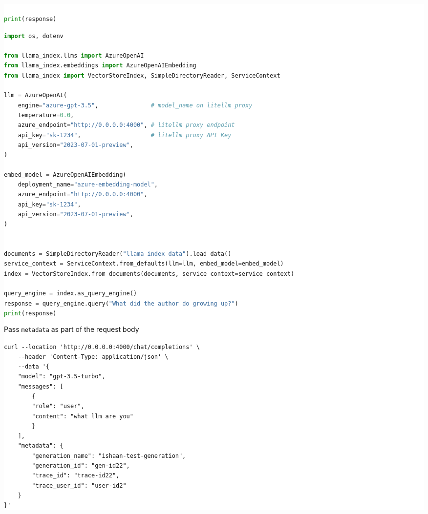 ```python

print(response)
```
</TabItem>
<TabItem value="LlamaIndex" label="LlamaIndex">

```python
import os, dotenv

from llama_index.llms import AzureOpenAI
from llama_index.embeddings import AzureOpenAIEmbedding
from llama_index import VectorStoreIndex, SimpleDirectoryReader, ServiceContext

llm = AzureOpenAI(
    engine="azure-gpt-3.5",               # model_name on litellm proxy
    temperature=0.0,
    azure_endpoint="http://0.0.0.0:4000", # litellm proxy endpoint
    api_key="sk-1234",                    # litellm proxy API Key
    api_version="2023-07-01-preview",
)

embed_model = AzureOpenAIEmbedding(
    deployment_name="azure-embedding-model",
    azure_endpoint="http://0.0.0.0:4000",
    api_key="sk-1234",
    api_version="2023-07-01-preview",
)


documents = SimpleDirectoryReader("llama_index_data").load_data()
service_context = ServiceContext.from_defaults(llm=llm, embed_model=embed_model)
index = VectorStoreIndex.from_documents(documents, service_context=service_context)

query_engine = index.as_query_engine()
response = query_engine.query("What did the author do growing up?")
print(response)

```
</TabItem>

<TabItem value="Curl" label="Curl Request">

Pass `metadata` as part of the request body

```shell
curl --location 'http://0.0.0.0:4000/chat/completions' \
    --header 'Content-Type: application/json' \
    --data '{
    "model": "gpt-3.5-turbo",
    "messages": [
        {
        "role": "user",
        "content": "what llm are you"
        }
    ],
    "metadata": {
        "generation_name": "ishaan-test-generation",
        "generation_id": "gen-id22",
        "trace_id": "trace-id22",
        "trace_user_id": "user-id2"
    }
}'
```
</TabItem>
<TabItem value="langchain" label="Langchain">
